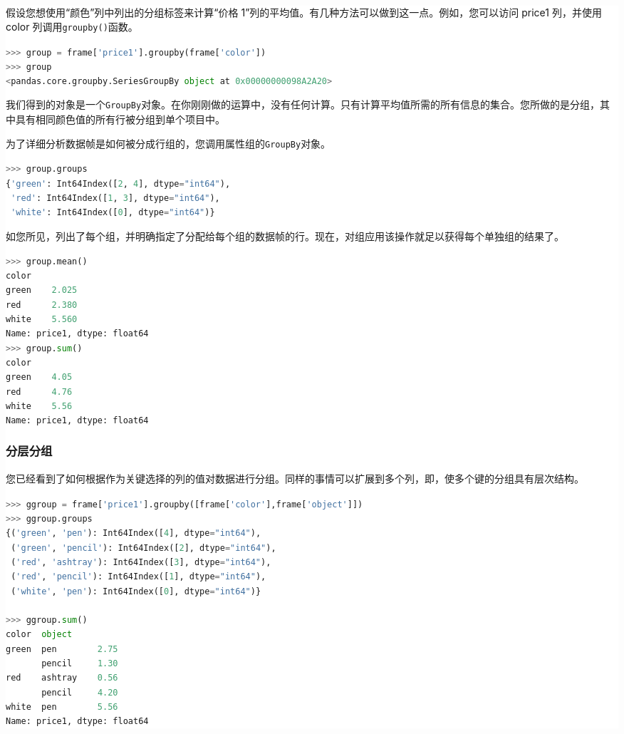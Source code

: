 假设您想使用“颜色”列中列出的分组标签来计算“价格 1”列的平均值。有几种方法可以做到这一点。例如，您可以访问 price1 列，并使用 color 列调用`groupby()`函数。

```py
>>> group = frame['price1'].groupby(frame['color'])
>>> group
<pandas.core.groupby.SeriesGroupBy object at 0x00000000098A2A20>

```

我们得到的对象是一个`GroupBy`对象。在你刚刚做的运算中，没有任何计算。只有计算平均值所需的所有信息的集合。您所做的是分组，其中具有相同颜色值的所有行被分组到单个项目中。

为了详细分析数据帧是如何被分成行组的，您调用属性组的`GroupBy`对象。

```py
>>> group.groups
{'green': Int64Index([2, 4], dtype="int64"),
 'red': Int64Index([1, 3], dtype="int64"),
 'white': Int64Index([0], dtype="int64")}

```

如您所见，列出了每个组，并明确指定了分配给每个组的数据帧的行。现在，对组应用该操作就足以获得每个单独组的结果了。

```py
>>> group.mean()
color
green    2.025
red      2.380
white    5.560
Name: price1, dtype: float64
>>> group.sum()
color
green    4.05
red      4.76
white    5.56
Name: price1, dtype: float64

```

### 分层分组

您已经看到了如何根据作为关键选择的列的值对数据进行分组。同样的事情可以扩展到多个列，即，使多个键的分组具有层次结构。

```py
>>> ggroup = frame['price1'].groupby([frame['color'],frame['object']])
>>> ggroup.groups
{('green', 'pen'): Int64Index([4], dtype="int64"),
 ('green', 'pencil'): Int64Index([2], dtype="int64"),
 ('red', 'ashtray'): Int64Index([3], dtype="int64"),
 ('red', 'pencil'): Int64Index([1], dtype="int64"),
 ('white', 'pen'): Int64Index([0], dtype="int64")}

>>> ggroup.sum()
color  object
green  pen        2.75
       pencil     1.30
red    ashtray    0.56
       pencil     4.20
white  pen        5.56
Name: price1, dtype: float64

```
